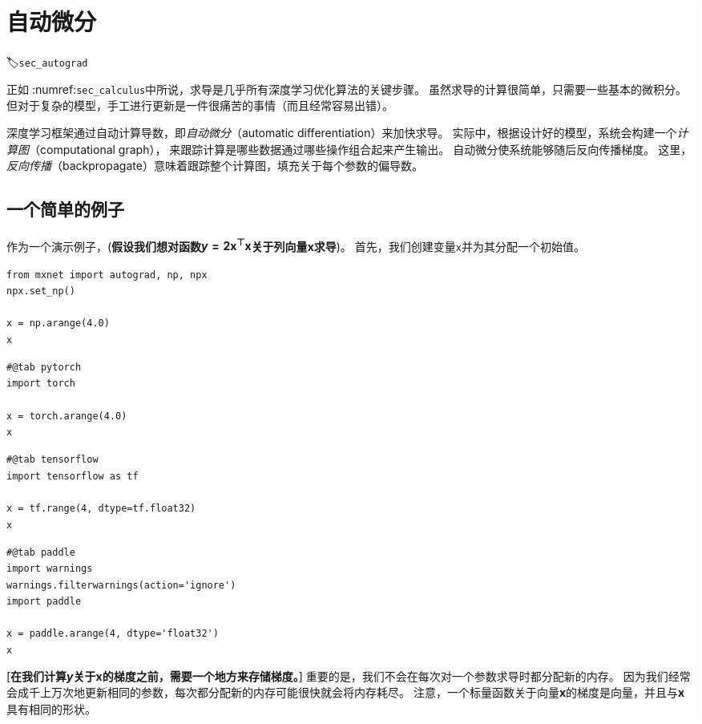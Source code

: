 # 自动微分
:label:`sec_autograd`

正如 :numref:`sec_calculus`中所说，求导是几乎所有深度学习优化算法的关键步骤。
虽然求导的计算很简单，只需要一些基本的微积分。
但对于复杂的模型，手工进行更新是一件很痛苦的事情（而且经常容易出错）。

深度学习框架通过自动计算导数，即*自动微分*（automatic differentiation）来加快求导。
实际中，根据设计好的模型，系统会构建一个*计算图*（computational graph），
来跟踪计算是哪些数据通过哪些操作组合起来产生输出。
自动微分使系统能够随后反向传播梯度。
这里，*反向传播*（backpropagate）意味着跟踪整个计算图，填充关于每个参数的偏导数。

## 一个简单的例子

作为一个演示例子，(**假设我们想对函数$y=2\mathbf{x}^{\top}\mathbf{x}$关于列向量$\mathbf{x}$求导**)。
首先，我们创建变量`x`并为其分配一个初始值。

```{.python .input}
from mxnet import autograd, np, npx
npx.set_np()

x = np.arange(4.0)
x
```

```{.python .input}
#@tab pytorch
import torch

x = torch.arange(4.0)
x
```

```{.python .input}
#@tab tensorflow
import tensorflow as tf

x = tf.range(4, dtype=tf.float32)
x
```

```{.python .input}
#@tab paddle
import warnings
warnings.filterwarnings(action='ignore')
import paddle

x = paddle.arange(4, dtype='float32')
x
```

[**在我们计算$y$关于$\mathbf{x}$的梯度之前，需要一个地方来存储梯度。**]
重要的是，我们不会在每次对一个参数求导时都分配新的内存。
因为我们经常会成千上万次地更新相同的参数，每次都分配新的内存可能很快就会将内存耗尽。
注意，一个标量函数关于向量$\mathbf{x}$的梯度是向量，并且与$\mathbf{x}$具有相同的形状。
